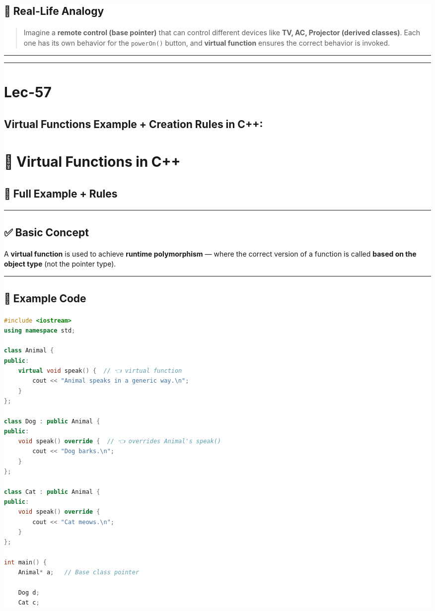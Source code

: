 ## 🧠 Real-Life Analogy

> Imagine a **remote control (base pointer)** that can control different devices like **TV, AC, Projector (derived classes)**.
> Each one has its own behavior for the `powerOn()` button, and **virtual function** ensures the correct behavior is invoked.

---
---

# Lec-57

## Virtual Functions Example + Creation Rules in C++:

# 🧪 Virtual Functions in C++

## 📌 Full Example + Rules

---

## ✅ Basic Concept

A **virtual function** is used to achieve **runtime polymorphism** — where the correct version of a function is called **based on the object type** (not the pointer type).

---

## 🎯 Example Code

```cpp
#include <iostream>
using namespace std;

class Animal {
public:
    virtual void speak() {  // 👈 virtual function
        cout << "Animal speaks in a generic way.\n";
    }
};

class Dog : public Animal {
public:
    void speak() override {  // 👈 overrides Animal's speak()
        cout << "Dog barks.\n";
    }
};

class Cat : public Animal {
public:
    void speak() override {
        cout << "Cat meows.\n";
    }
};

int main() {
    Animal* a;   // Base class pointer

    Dog d;
    Cat c;

```